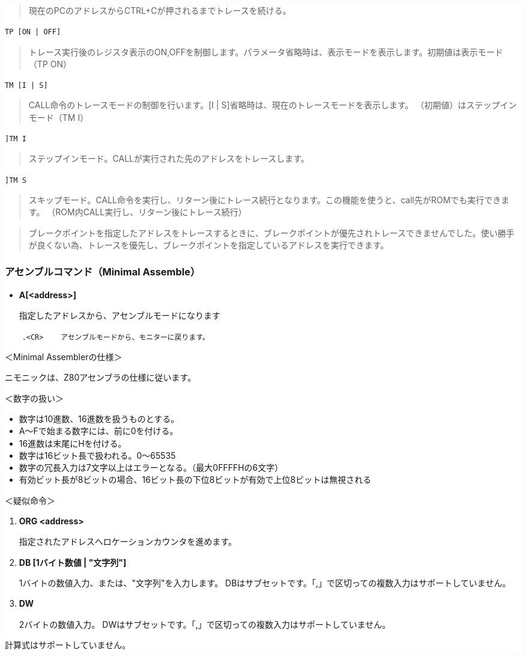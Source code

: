  >   現在のPCのアドレスからCTRL+Cが押されるまでトレースを続ける。

    TP [ON | OFF]

>    トレース実行後のレジスタ表示のON,OFFを制御します。パラメータ省略時は、表示モードを表示します。初期値は表示モード（TP ON）

    TM [I | S]
    
 >   CALL命令のトレースモードの制御を行います。[I | S]省略時は、現在のトレースモードを表示します。
    （初期値）はステップインモード（TM I）
    
    ]TM I

>    ステップインモード。CALLが実行された先のアドレスをトレースします。

    ]TM S
    
>    スキップモード。CALL命令を実行し、リターン後にトレース続行となります。この機能を使うと、call先がROMでも実行できます。
    （ROM内CALL実行し、リターン後にトレース続行）

>   ブレークポイントを指定したアドレスをトレースするときに、ブレークポイントが優先されトレースできませんでした。使い勝手が良くない為、トレースを優先し、ブレークポイントを指定しているアドレスを実行できます。

### アセンブルコマンド（Minimal Assemble）

- **A[\<address>]**
    
    指定したアドレスから、アセンブルモードになります
```
    .<CR>    アセンブルモードから、モニターに戻ります。
```
＜Minimal Assemblerの仕様＞

ニモニックは、Z80アセンブラの仕様に従います。

＜数字の扱い＞
- 数字は10進数、16進数を扱うものとする。
- A～Fで始まる数字には、前に0を付ける。
- 16進数は末尾にHを付ける。
- 数字は16ビット長で扱われる。0～65535
- 数字の冗長入力は7文字以上はエラーとなる。（最大0FFFFHの6文字）
- 有効ビット長が8ビットの場合、16ビット長の下位8ビットが有効で上位8ビットは無視される

＜疑似命令＞

1. **ORG \<address>**

   指定されたアドレスへロケーションカウンタを進めます。

2. **DB [1バイト数値 | "文字列"]**

   1バイトの数値入力、または、"文字列"を入力します。
DBはサブセットです。「,」で区切っての複数入力はサポートしていません。

3. **DW**

   2バイトの数値入力。
   DWはサブセットです。「,」で区切っての複数入力はサポートしていません。

計算式はサポートしていません。
